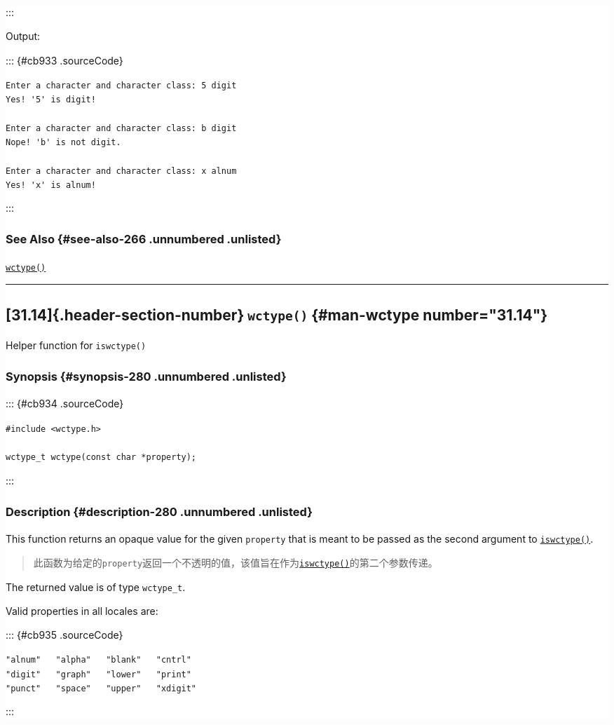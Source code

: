 :::

Output:

::: {#cb933 .sourceCode}
``` {.sourceCode .default}
Enter a character and character class: 5 digit
Yes! '5' is digit!

Enter a character and character class: b digit
Nope! 'b' is not digit.

Enter a character and character class: x alnum
Yes! 'x' is alnum!
```
:::

### See Also {#see-also-266 .unnumbered .unlisted}

[`wctype()`](wctype.html#man-wctype)

------------------------------------------------------------------------

## [31.14]{.header-section-number} `wctype()` {#man-wctype number="31.14"}

Helper function for `iswctype()`

### Synopsis {#synopsis-280 .unnumbered .unlisted}

::: {#cb934 .sourceCode}
``` {.sourceCode .c}
#include <wctype.h>

wctype_t wctype(const char *property);
```
:::

### Description {#description-280 .unnumbered .unlisted}


This function returns an opaque value for the given `property` that is meant to be passed as the second argument to [`iswctype()`](wctype.html#man-iswctype).

> 此函数为给定的`property`返回一个不透明的值，该值旨在作为[`iswctype()`](wctype.html#man-iswctype)的第二个参数传递。

The returned value is of type `wctype_t`.

Valid properties in all locales are:

::: {#cb935 .sourceCode}
``` {.sourceCode .c}
"alnum"   "alpha"   "blank"   "cntrl"
"digit"   "graph"   "lower"   "print"
"punct"   "space"   "upper"   "xdigit"
```
:::
